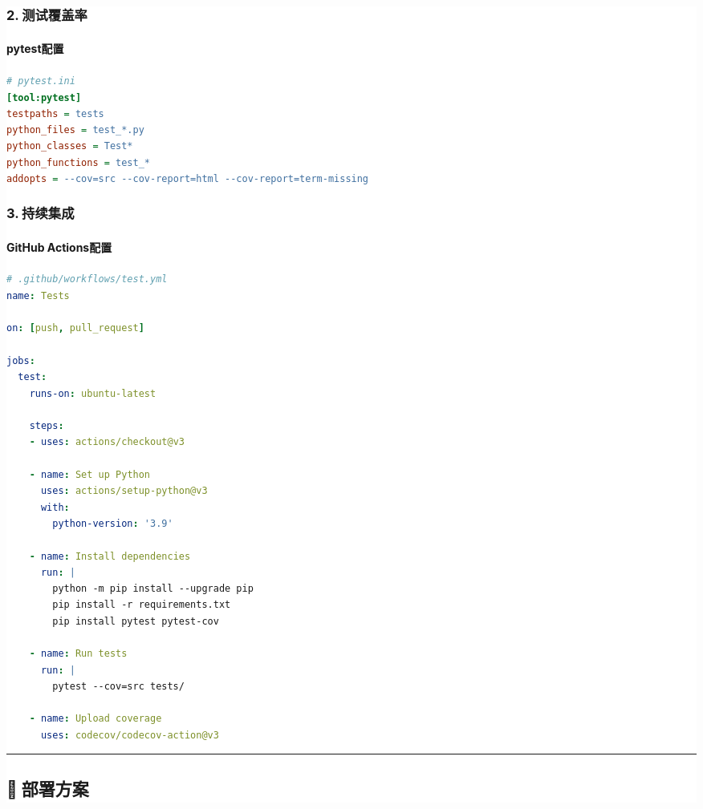 ### 2. 测试覆盖率

#### pytest配置
```ini
# pytest.ini
[tool:pytest]
testpaths = tests
python_files = test_*.py
python_classes = Test*
python_functions = test_*
addopts = --cov=src --cov-report=html --cov-report=term-missing
```

### 3. 持续集成

#### GitHub Actions配置
```yaml
# .github/workflows/test.yml
name: Tests

on: [push, pull_request]

jobs:
  test:
    runs-on: ubuntu-latest

    steps:
    - uses: actions/checkout@v3

    - name: Set up Python
      uses: actions/setup-python@v3
      with:
        python-version: '3.9'

    - name: Install dependencies
      run: |
        python -m pip install --upgrade pip
        pip install -r requirements.txt
        pip install pytest pytest-cov

    - name: Run tests
      run: |
        pytest --cov=src tests/

    - name: Upload coverage
      uses: codecov/codecov-action@v3
```

---

## 🚀 部署方案
